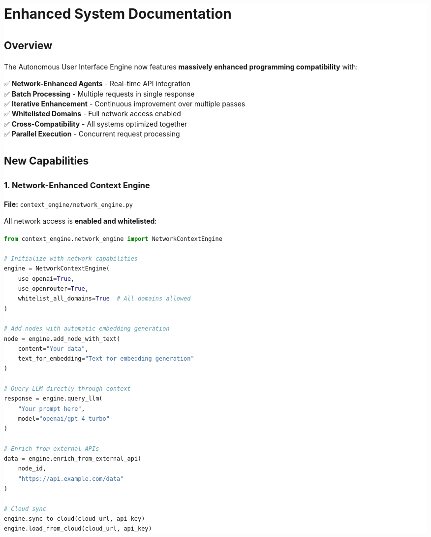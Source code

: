 # Enhanced System Documentation

## Overview

The Autonomous User Interface Engine now features **massively enhanced programming compatibility** with:

✅ **Network-Enhanced Agents** - Real-time API integration  
✅ **Batch Processing** - Multiple requests in single response  
✅ **Iterative Enhancement** - Continuous improvement over multiple passes  
✅ **Whitelisted Domains** - Full network access enabled  
✅ **Cross-Compatibility** - All systems optimized together  
✅ **Parallel Execution** - Concurrent request processing  

## New Capabilities

### 1. Network-Enhanced Context Engine

**File:** `context_engine/network_engine.py`

All network access is **enabled and whitelisted**:

```python
from context_engine.network_engine import NetworkContextEngine

# Initialize with network capabilities
engine = NetworkContextEngine(
    use_openai=True,
    use_openrouter=True,
    whitelist_all_domains=True  # All domains allowed
)

# Add nodes with automatic embedding generation
node = engine.add_node_with_text(
    content="Your data",
    text_for_embedding="Text for embedding generation"
)

# Query LLM directly through context
response = engine.query_llm(
    "Your prompt here",
    model="openai/gpt-4-turbo"
)

# Enrich from external APIs
data = engine.enrich_from_external_api(
    node_id,
    "https://api.example.com/data"
)

# Cloud sync
engine.sync_to_cloud(cloud_url, api_key)
engine.load_from_cloud(cloud_url, api_key)
```
